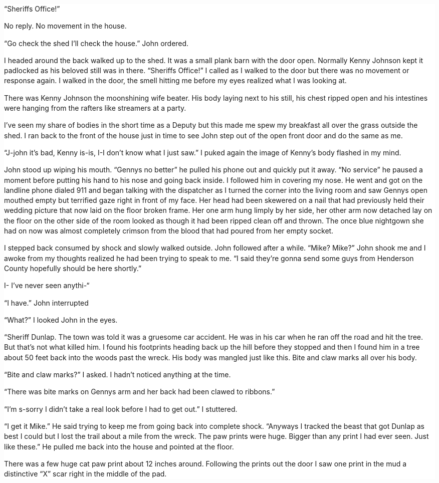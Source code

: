“Sheriffs Office!”

No reply. No movement in the house. 

“Go check the shed I’ll check the house.” John ordered.

I headed around the back walked up to the shed. It was a small plank barn with the door open. Normally Kenny Johnson kept it padlocked as his beloved still was in there. “Sheriffs Office!” I called as I walked to the door but there was no movement or response again. I walked in the door, the smell hitting me before my eyes realized what I was looking at. 

There was Kenny Johnson the moonshining wife beater. His body laying next to his still, his chest ripped open and his intestines were hanging from the rafters like streamers at a party. 

I’ve seen my share of bodies in the short time as a Deputy but this made me spew my breakfast all over the grass outside the shed. I ran back to the front of the house just in time to see John step out of the open front door and do the same as me. 

“J-john it’s bad, Kenny is-is, I-I don’t know what I just saw.” I puked again the image of Kenny’s body flashed in my mind.

John stood up wiping his mouth. “Gennys no better” he pulled his phone out and quickly put it away. “No service” he paused a moment before putting his hand to his nose and going back inside. I followed him in covering my nose. He went and got on the landline phone dialed 911 and began talking with the dispatcher as I turned the corner into the living room and saw Gennys open mouthed empty but terrified gaze right in front of my face. Her head had been skewered on a nail that had previously held their wedding picture that now laid on the floor broken frame. Her one arm hung limply by her side, her other arm now detached lay on the floor on the other side of the room looked as though it had been ripped clean off and thrown. The once blue nightgown she had on now was almost completely crimson from the blood that had poured from her empty socket. 

I stepped back consumed by shock and slowly walked outside. John followed after a while.
“Mike? Mike?” John shook me and I awoke from my thoughts realized he had been trying to speak to me. “I said they’re gonna send some guys from Henderson County hopefully should be here shortly.”

I- I’ve never seen anythi-“

“I have.” John interrupted

“What?” I looked John in the eyes.

“Sheriff Dunlap. The town was told it was a gruesome car accident. He was in his car when he ran off the road and hit the tree. But that’s not what killed him. I found his footprints heading back up the hill  before they stopped and then I found him in a tree about 50 feet back into the woods past the wreck. His body was mangled just like this. Bite and claw marks all over his body. 

“Bite and claw marks?” I asked. I hadn’t noticed anything at the time.

“There was bite marks on Gennys arm and her back had been clawed to ribbons.”

“I’m s-sorry I didn’t take a real look before I had to get out.” I stuttered.

“I get it Mike.” He said trying to keep me from going back into complete shock. “Anyways I tracked the beast that got Dunlap as best I could but I lost the trail about a mile from the wreck. The paw prints were huge. Bigger than any print I had ever seen. Just like these.” He pulled me back into the house and pointed at the floor. 

There was a few huge cat paw print about 12 inches around. Following the prints out the door I saw one print in the mud a distinctive “X” scar right in the middle of the pad. 
